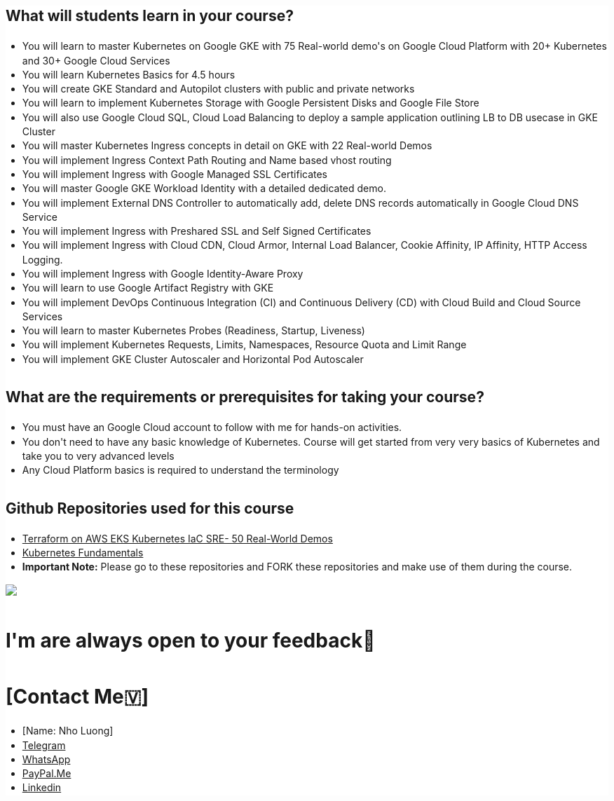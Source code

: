 
## What will students learn in your course?
- You will learn to master Kubernetes on Google GKE with 75 Real-world  demo's on Google Cloud Platform with 20+ Kubernetes and 30+ Google Cloud Services
- You will learn Kubernetes Basics for 4.5 hours
- You will create GKE Standard and Autopilot clusters with public and private networks
- You will learn to implement Kubernetes Storage with Google Persistent Disks and Google File Store
- You will also use Google Cloud SQL, Cloud Load Balancing to deploy a sample application outlining LB to DB usecase in GKE Cluster
- You will master Kubernetes Ingress concepts in detail on GKE with 22 Real-world Demos
- You will implement Ingress Context Path Routing and Name based vhost routing
- You will implement Ingress with Google Managed SSL Certificates
- You will master Google GKE Workload Identity with a detailed dedicated demo.
- You will implement External DNS Controller to automatically add, delete DNS records automatically in Google Cloud DNS Service
- You will implement Ingress with Preshared SSL and Self Signed Certificates
- You will implement Ingress with Cloud CDN, Cloud Armor, Internal Load Balancer, Cookie Affinity, IP Affinity, HTTP Access Logging.
- You will implement Ingress with Google Identity-Aware Proxy
- You will learn to use Google Artifact Registry with GKE
- You will implement DevOps Continuous Integration (CI) and Continuous Delivery (CD) with Cloud Build and Cloud Source Services
- You will learn to master Kubernetes Probes (Readiness, Startup, Liveness)
- You will implement Kubernetes Requests, Limits, Namespaces, Resource Quota and Limit Range
- You will implement GKE Cluster Autoscaler and Horizontal Pod Autoscaler



## What are the requirements or prerequisites for taking your course?
- You must have an Google Cloud account to follow with me for hands-on activities.
- You don't need to have any basic knowledge of Kubernetes. Course will get started from very very basics of Kubernetes and take you to very advanced levels
- Any Cloud Platform basics is required to understand the terminology

## Github Repositories used for this course
- [Terraform on AWS EKS Kubernetes IaC SRE- 50 Real-World Demos](https://github.com/nholuongut/terraform-on-aws-eks-demo.git)
- [Kubernetes Fundamentals](https://github.com/nholuongut/kubernetes-fundamentals.git)
- **Important Note:** Please go to these repositories and FORK these repositories and make use of them during the course.

![](https://i.imgur.com/waxVImv.png)
# I'm are always open to your feedback🚀
# **[Contact Me🇻]**
* [Name: Nho Luong]
* [Telegram](+84983630781)
* [WhatsApp](+84983630781)
* [PayPal.Me](https://www.paypal.com/paypalme/nholuongut)
* [Linkedin](https://www.linkedin.com/in/nholuong/)
